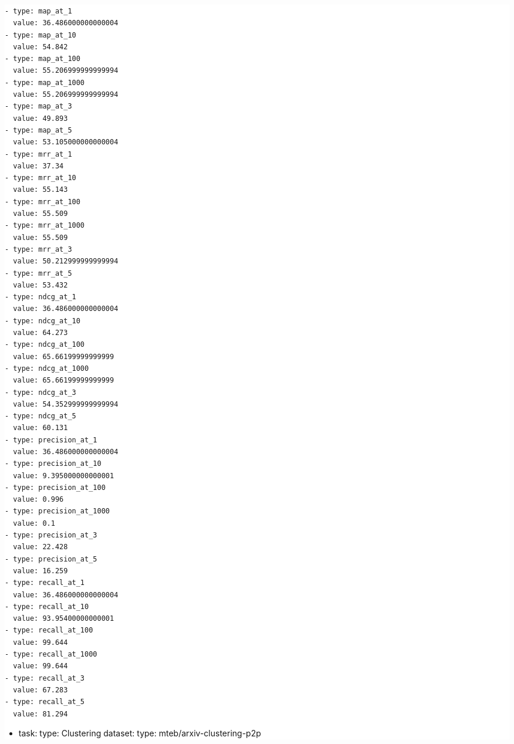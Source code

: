     - type: map_at_1
      value: 36.486000000000004
    - type: map_at_10
      value: 54.842
    - type: map_at_100
      value: 55.206999999999994
    - type: map_at_1000
      value: 55.206999999999994
    - type: map_at_3
      value: 49.893
    - type: map_at_5
      value: 53.105000000000004
    - type: mrr_at_1
      value: 37.34
    - type: mrr_at_10
      value: 55.143
    - type: mrr_at_100
      value: 55.509
    - type: mrr_at_1000
      value: 55.509
    - type: mrr_at_3
      value: 50.212999999999994
    - type: mrr_at_5
      value: 53.432
    - type: ndcg_at_1
      value: 36.486000000000004
    - type: ndcg_at_10
      value: 64.273
    - type: ndcg_at_100
      value: 65.66199999999999
    - type: ndcg_at_1000
      value: 65.66199999999999
    - type: ndcg_at_3
      value: 54.352999999999994
    - type: ndcg_at_5
      value: 60.131
    - type: precision_at_1
      value: 36.486000000000004
    - type: precision_at_10
      value: 9.395000000000001
    - type: precision_at_100
      value: 0.996
    - type: precision_at_1000
      value: 0.1
    - type: precision_at_3
      value: 22.428
    - type: precision_at_5
      value: 16.259
    - type: recall_at_1
      value: 36.486000000000004
    - type: recall_at_10
      value: 93.95400000000001
    - type: recall_at_100
      value: 99.644
    - type: recall_at_1000
      value: 99.644
    - type: recall_at_3
      value: 67.283
    - type: recall_at_5
      value: 81.294
  - task:
      type: Clustering
    dataset:
      type: mteb/arxiv-clustering-p2p